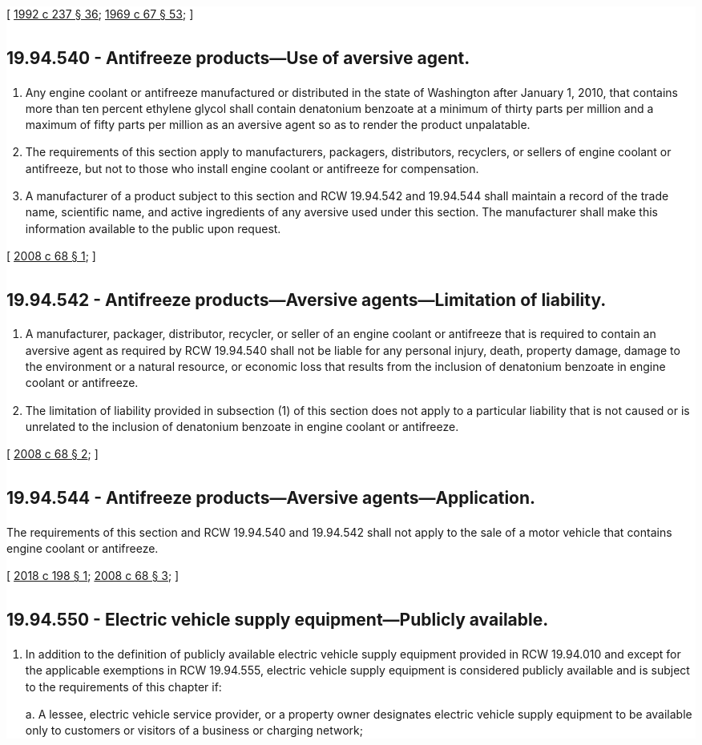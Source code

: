 \[ [1992 c 237 § 36](http://lawfilesext.leg.wa.gov/biennium/1991-92/Pdf/Bills/Session%20Laws/Senate/6483-S.SL.pdf?cite=1992%20c%20237%20§%2036); [1969 c 67 § 53](http://leg.wa.gov/CodeReviser/documents/sessionlaw/1969c67.pdf?cite=1969%20c%2067%20§%2053); \]

## 19.94.540 - Antifreeze products—Use of aversive agent.
1. Any engine coolant or antifreeze manufactured or distributed in the state of Washington after January 1, 2010, that contains more than ten percent ethylene glycol shall contain denatonium benzoate at a minimum of thirty parts per million and a maximum of fifty parts per million as an aversive agent so as to render the product unpalatable.

2. The requirements of this section apply to manufacturers, packagers, distributors, recyclers, or sellers of engine coolant or antifreeze, but not to those who install engine coolant or antifreeze for compensation.

3. A manufacturer of a product subject to this section and RCW 19.94.542 and 19.94.544 shall maintain a record of the trade name, scientific name, and active ingredients of any aversive used under this section. The manufacturer shall make this information available to the public upon request.

\[ [2008 c 68 § 1](http://lawfilesext.leg.wa.gov/biennium/2007-08/Pdf/Bills/Session%20Laws/House/2996-S.SL.pdf?cite=2008%20c%2068%20§%201); \]

## 19.94.542 - Antifreeze products—Aversive agents—Limitation of liability.
1. A manufacturer, packager, distributor, recycler, or seller of an engine coolant or antifreeze that is required to contain an aversive agent as required by RCW 19.94.540 shall not be liable for any personal injury, death, property damage, damage to the environment or a natural resource, or economic loss that results from the inclusion of denatonium benzoate in engine coolant or antifreeze.

2. The limitation of liability provided in subsection (1) of this section does not apply to a particular liability that is not caused or is unrelated to the inclusion of denatonium benzoate in engine coolant or antifreeze.

\[ [2008 c 68 § 2](http://lawfilesext.leg.wa.gov/biennium/2007-08/Pdf/Bills/Session%20Laws/House/2996-S.SL.pdf?cite=2008%20c%2068%20§%202); \]

## 19.94.544 - Antifreeze products—Aversive agents—Application.
The requirements of this section and RCW 19.94.540 and 19.94.542 shall not apply to the sale of a motor vehicle that contains engine coolant or antifreeze.

\[ [2018 c 198 § 1](http://lawfilesext.leg.wa.gov/biennium/2017-18/Pdf/Bills/Session%20Laws/House/1095.SL.pdf?cite=2018%20c%20198%20§%201); [2008 c 68 § 3](http://lawfilesext.leg.wa.gov/biennium/2007-08/Pdf/Bills/Session%20Laws/House/2996-S.SL.pdf?cite=2008%20c%2068%20§%203); \]

## 19.94.550 - Electric vehicle supply equipment—Publicly available.
1. In addition to the definition of publicly available electric vehicle supply equipment provided in RCW 19.94.010 and except for the applicable exemptions in RCW 19.94.555, electric vehicle supply equipment is considered publicly available and is subject to the requirements of this chapter if:

    a.  A lessee, electric vehicle service provider, or a property owner designates electric vehicle supply equipment to be available only to customers or visitors of a business or charging network;
